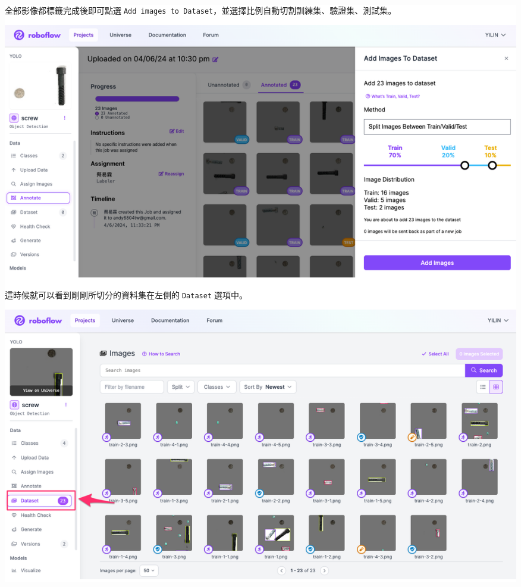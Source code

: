 全部影像都標籤完成後即可點選 `Add images to Dataset`，並選擇比例自動切割訓練集、驗證集、測試集。

![img](images/1*vNF9a8PfvkvMnUuXBXA_-g.png)

這時候就可以看到剛剛所切分的資料集在左側的 `Dataset` 選項中。

![img](images/1*6Uo33EW1sUBxAqeRy4nBHA.png)
